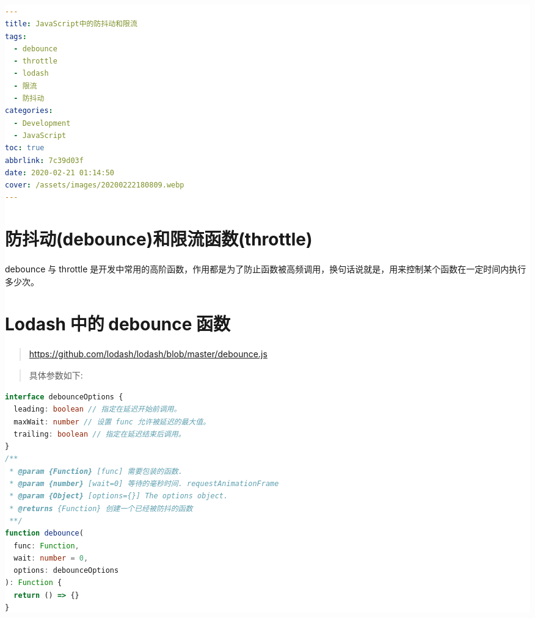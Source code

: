 ```yaml
---
title: JavaScript中的防抖动和限流
tags:
  - debounce
  - throttle
  - lodash
  - 限流
  - 防抖动
categories:
  - Development
  - JavaScript
toc: true
abbrlink: 7c39d03f
date: 2020-02-21 01:14:50
cover: /assets/images/20200222180809.webp
---
```


# 防抖动(debounce)和限流函数(throttle)

debounce 与 throttle 是开发中常用的高阶函数，作用都是为了防止函数被高频调用，换句话说就是，用来控制某个函数在一定时间内执行多少次。



# Lodash 中的 debounce 函数

> https://github.com/lodash/lodash/blob/master/debounce.js

> 具体参数如下:

```typescript
interface debounceOptions {
  leading: boolean // 指定在延迟开始前调用。
  maxWait: number // 设置 func 允许被延迟的最大值。
  trailing: boolean // 指定在延迟结束后调用。
}
/**
 * @param {Function} [func] 需要包装的函数.
 * @param {number} [wait=0] 等待的毫秒时间. requestAnimationFrame
 * @param {Object} [options={}] The options object.
 * @returns {Function} 创建一个已经被防抖的函数
 **/
function debounce(
  func: Function,
  wait: number = 0,
  options: debounceOptions
): Function {
  return () => {}
}
```

